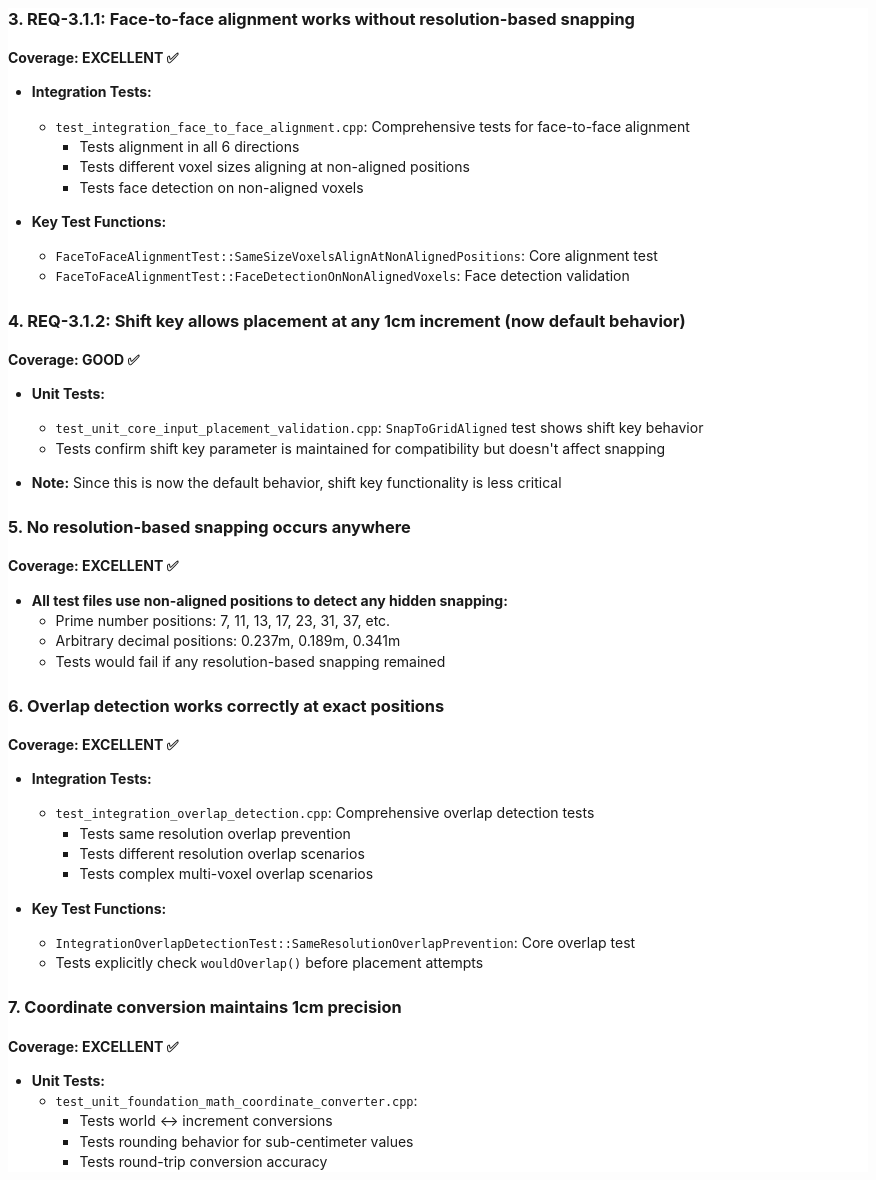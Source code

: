 ### 3. REQ-3.1.1: Face-to-face alignment works without resolution-based snapping

**Coverage: EXCELLENT ✅**

- **Integration Tests:**
  - `test_integration_face_to_face_alignment.cpp`: Comprehensive tests for face-to-face alignment
    - Tests alignment in all 6 directions
    - Tests different voxel sizes aligning at non-aligned positions
    - Tests face detection on non-aligned voxels

- **Key Test Functions:**
  - `FaceToFaceAlignmentTest::SameSizeVoxelsAlignAtNonAlignedPositions`: Core alignment test
  - `FaceToFaceAlignmentTest::FaceDetectionOnNonAlignedVoxels`: Face detection validation

### 4. REQ-3.1.2: Shift key allows placement at any 1cm increment (now default behavior)

**Coverage: GOOD ✅**

- **Unit Tests:**
  - `test_unit_core_input_placement_validation.cpp`: `SnapToGridAligned` test shows shift key behavior
  - Tests confirm shift key parameter is maintained for compatibility but doesn't affect snapping

- **Note:** Since this is now the default behavior, shift key functionality is less critical

### 5. No resolution-based snapping occurs anywhere

**Coverage: EXCELLENT ✅**

- **All test files use non-aligned positions to detect any hidden snapping:**
  - Prime number positions: 7, 11, 13, 17, 23, 31, 37, etc.
  - Arbitrary decimal positions: 0.237m, 0.189m, 0.341m
  - Tests would fail if any resolution-based snapping remained

### 6. Overlap detection works correctly at exact positions

**Coverage: EXCELLENT ✅**

- **Integration Tests:**
  - `test_integration_overlap_detection.cpp`: Comprehensive overlap detection tests
    - Tests same resolution overlap prevention
    - Tests different resolution overlap scenarios
    - Tests complex multi-voxel overlap scenarios

- **Key Test Functions:**
  - `IntegrationOverlapDetectionTest::SameResolutionOverlapPrevention`: Core overlap test
  - Tests explicitly check `wouldOverlap()` before placement attempts

### 7. Coordinate conversion maintains 1cm precision

**Coverage: EXCELLENT ✅**

- **Unit Tests:**
  - `test_unit_foundation_math_coordinate_converter.cpp`: 
    - Tests world ↔ increment conversions
    - Tests rounding behavior for sub-centimeter values
    - Tests round-trip conversion accuracy
